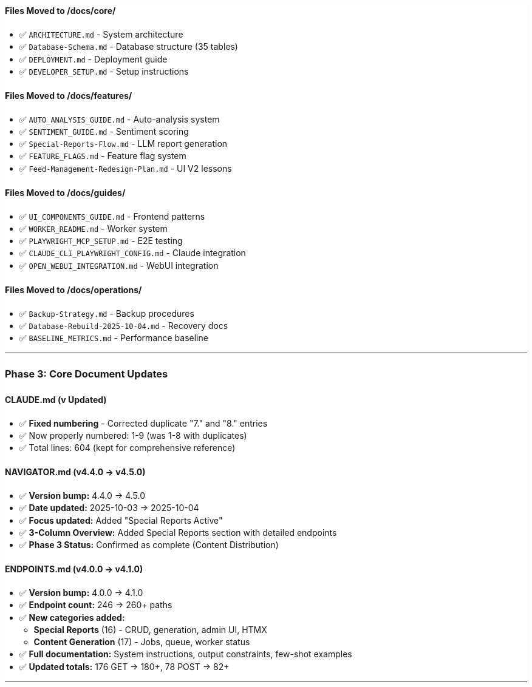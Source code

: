 #### **Files Moved to /docs/core/**
- ✅ `ARCHITECTURE.md` - System architecture
- ✅ `Database-Schema.md` - Database structure (35 tables)
- ✅ `DEPLOYMENT.md` - Deployment guide
- ✅ `DEVELOPER_SETUP.md` - Setup instructions

#### **Files Moved to /docs/features/**
- ✅ `AUTO_ANALYSIS_GUIDE.md` - Auto-analysis system
- ✅ `SENTIMENT_GUIDE.md` - Sentiment scoring
- ✅ `Special-Reports-Flow.md` - LLM report generation
- ✅ `FEATURE_FLAGS.md` - Feature flag system
- ✅ `Feed-Management-Redesign-Plan.md` - UI V2 lessons

#### **Files Moved to /docs/guides/**
- ✅ `UI_COMPONENTS_GUIDE.md` - Frontend patterns
- ✅ `WORKER_README.md` - Worker system
- ✅ `PLAYWRIGHT_MCP_SETUP.md` - E2E testing
- ✅ `CLAUDE_CLI_PLAYWRIGHT_CONFIG.md` - Claude integration
- ✅ `OPEN_WEBUI_INTEGRATION.md` - WebUI integration

#### **Files Moved to /docs/operations/**
- ✅ `Backup-Strategy.md` - Backup procedures
- ✅ `Database-Rebuild-2025-10-04.md` - Recovery docs
- ✅ `BASELINE_METRICS.md` - Performance baseline

---

### **Phase 3: Core Document Updates**

#### **CLAUDE.md** (v Updated)
- ✅ **Fixed numbering** - Corrected duplicate "7." and "8." entries
- ✅ Now properly numbered: 1-9 (was 1-8 with duplicates)
- ✅ Total lines: 604 (kept for comprehensive reference)

#### **NAVIGATOR.md** (v4.4.0 → v4.5.0)
- ✅ **Version bump:** 4.4.0 → 4.5.0
- ✅ **Date updated:** 2025-10-03 → 2025-10-04
- ✅ **Focus updated:** Added "Special Reports Active"
- ✅ **3-Column Overview:** Added Special Reports section with detailed endpoints
- ✅ **Phase 3 Status:** Confirmed as complete (Content Distribution)

#### **ENDPOINTS.md** (v4.0.0 → v4.1.0)
- ✅ **Version bump:** 4.0.0 → 4.1.0
- ✅ **Endpoint count:** 246 → 260+ paths
- ✅ **New categories added:**
  - **Special Reports** (16) - CRUD, generation, admin UI, HTMX
  - **Content Generation** (17) - Jobs, queue, worker status
- ✅ **Full documentation:** System instructions, output constraints, few-shot examples
- ✅ **Updated totals:** 176 GET → 180+, 78 POST → 82+

---
